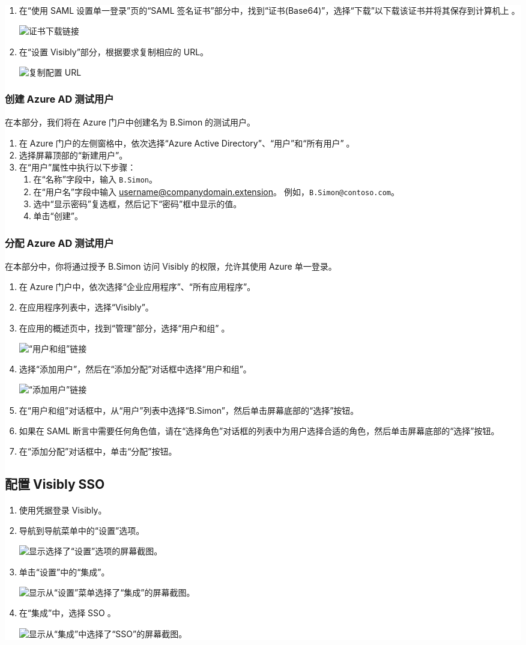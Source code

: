 1. 在“使用 SAML 设置单一登录”页的“SAML 签名证书”部分中，找到“证书(Base64)”，选择“下载”以下载该证书并将其保存到计算机上   。

    ![证书下载链接](common/certificatebase64.png)

1. 在“设置 Visibly”部分，根据要求复制相应的 URL。

    ![复制配置 URL](common/copy-configuration-urls.png)
### <a name="create-an-azure-ad-test-user"></a>创建 Azure AD 测试用户

在本部分，我们将在 Azure 门户中创建名为 B.Simon 的测试用户。

1. 在 Azure 门户的左侧窗格中，依次选择“Azure Active Directory”、“用户”和“所有用户”  。
1. 选择屏幕顶部的“新建用户”。
1. 在“用户”属性中执行以下步骤：
   1. 在“名称”字段中，输入 `B.Simon`。  
   1. 在“用户名”字段中输入 username@companydomain.extension。 例如，`B.Simon@contoso.com`。
   1. 选中“显示密码”复选框，然后记下“密码”框中显示的值。
   1. 单击“创建”。

### <a name="assign-the-azure-ad-test-user"></a>分配 Azure AD 测试用户

在本部分中，你将通过授予 B.Simon 访问 Visibly 的权限，允许其使用 Azure 单一登录。

1. 在 Azure 门户中，依次选择“企业应用程序”、“所有应用程序”。 
1. 在应用程序列表中，选择“Visibly”。
1. 在应用的概述页中，找到“管理”部分，选择“用户和组” 。

   ![“用户和组”链接](common/users-groups-blade.png)

1. 选择“添加用户”，然后在“添加分配”对话框中选择“用户和组”。

    ![“添加用户”链接](common/add-assign-user.png)

1. 在“用户和组”对话框中，从“用户”列表中选择“B.Simon”，然后单击屏幕底部的“选择”按钮。
1. 如果在 SAML 断言中需要任何角色值，请在“选择角色”对话框的列表中为用户选择合适的角色，然后单击屏幕底部的“选择”按钮。
1. 在“添加分配”对话框中，单击“分配”按钮。

## <a name="configure-visibly-sso"></a>配置 Visibly SSO

1. 使用凭据登录 Visibly。

1. 导航到导航菜单中的“设置”选项。

    ![显示选择了“设置”选项的屏幕截图。](./media/visibly-tutorial/settings.png)

1. 单击“设置”中的“集成”。

    ![显示从“设置”菜单选择了“集成”的屏幕截图。](./media/visibly-tutorial/integrations.png)

1. 在“集成”中，选择 SSO 。

    ![显示从“集成”中选择了“SSO”的屏幕截图。](./media/visibly-tutorial/sso.png)
